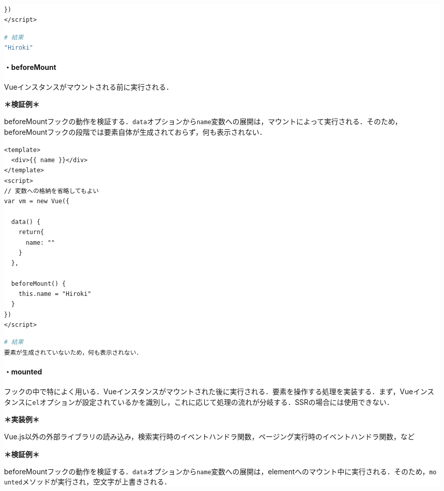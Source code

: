 ```vue
})
</script>
```

```bash
# 結果
"Hiroki"
```

#### ・beforeMount

Vueインスタンスがマウントされる前に実行される．

**＊検証例＊**

beforeMountフックの動作を検証する．```data```オプションから```name```変数への展開は，マウントによって実行される．そのため，beforeMountフックの段階では要素自体が生成されておらず，何も表示されない．

```vue
<template>
  <div>{{ name }}</div>
</template>
<script>
// 変数への格納を省略してもよい
var vm = new Vue({
    
  data() {
    return{
      name: ""
    }
  },
    
  beforeMount() {
    this.name = "Hiroki"
  }
})
</script>
```

```bash
# 結果
要素が生成されていないため，何も表示されない．
```

#### ・mounted

フックの中で特によく用いる．Vueインスタンスがマウントされた後に実行される．要素を操作する処理を実装する．まず，Vueインスタンスに```el```オプションが設定されているかを識別し，これに応じて処理の流れが分岐する．SSRの場合には使用できない．

**＊実装例＊**

Vue.js以外の外部ライブラリの読み込み，検索実行時のイベントハンドラ関数，ページング実行時のイベントハンドラ関数，など

**＊検証例＊**

beforeMountフックの動作を検証する．```data```オプションから```name```変数への展開は，elementへのマウント中に実行される．そのため，```mounted```メソッドが実行され，空文字が上書きされる．
